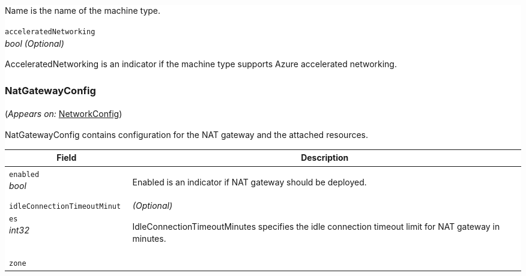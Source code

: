 </td>
<td>
<p>Name is the name of the machine type.</p>
</td>
</tr>
<tr>
<td>
<code>acceleratedNetworking</code></br>
<em>
bool
</em>
</td>
<td>
<em>(Optional)</em>
<p>AcceleratedNetworking is an indicator if the machine type supports Azure accelerated networking.</p>
</td>
</tr>
</tbody>
</table>
<h3 id="azure.provider.extensions.gardener.cloud/v1alpha1.NatGatewayConfig">NatGatewayConfig
</h3>
<p>
(<em>Appears on:</em>
<a href="#azure.provider.extensions.gardener.cloud/v1alpha1.NetworkConfig">NetworkConfig</a>)
</p>
<p>
<p>NatGatewayConfig contains configuration for the NAT gateway and the attached resources.</p>
</p>
<table>
<thead>
<tr>
<th>Field</th>
<th>Description</th>
</tr>
</thead>
<tbody>
<tr>
<td>
<code>enabled</code></br>
<em>
bool
</em>
</td>
<td>
<p>Enabled is an indicator if NAT gateway should be deployed.</p>
</td>
</tr>
<tr>
<td>
<code>idleConnectionTimeoutMinutes</code></br>
<em>
int32
</em>
</td>
<td>
<em>(Optional)</em>
<p>IdleConnectionTimeoutMinutes specifies the idle connection timeout limit for NAT gateway in minutes.</p>
</td>
</tr>
<tr>
<td>
<code>zone</code></br>